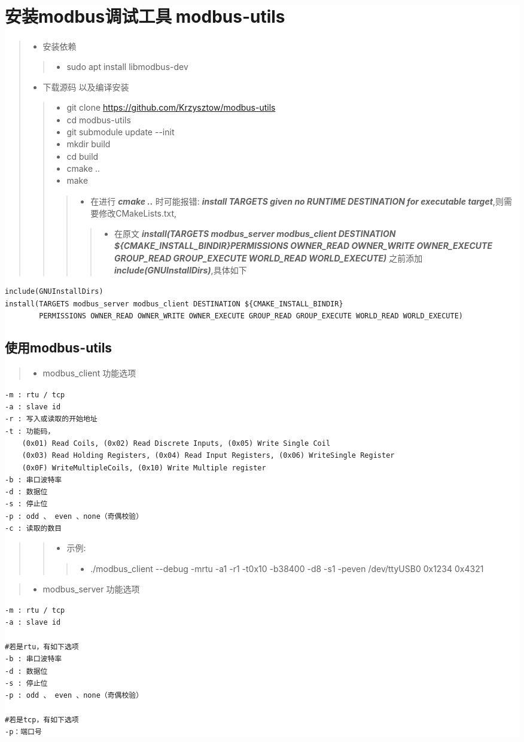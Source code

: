 # 安装modbus调试工具 modbus-utils
>* 安装依赖
>>* sudo apt install libmodbus-dev
>* 下载源码 以及编译安装
>>* git clone https://github.com/Krzysztow/modbus-utils
>>* cd modbus-utils
>>* git submodule update --init
>>* mkdir build
>>* cd build
>>* cmake ..
>>* make 
>>>* 在进行 ***cmake ..*** 时可能报错: ***install TARGETS given no RUNTIME DESTINATION for executable target***,则需要修改CMakeLists.txt,
>>>>* 在原文 ***install(TARGETS modbus_server modbus_client DESTINATION ${CMAKE_INSTALL_BINDIR}PERMISSIONS OWNER_READ OWNER_WRITE OWNER_EXECUTE GROUP_READ GROUP_EXECUTE WORLD_READ WORLD_EXECUTE)***  之前添加 ***include(GNUInstallDirs)***,具体如下
```
include(GNUInstallDirs)
install(TARGETS modbus_server modbus_client DESTINATION ${CMAKE_INSTALL_BINDIR}
        PERMISSIONS OWNER_READ OWNER_WRITE OWNER_EXECUTE GROUP_READ GROUP_EXECUTE WORLD_READ WORLD_EXECUTE)
```

## 使用modbus-utils
>* modbus_client 功能选项
```
-m : rtu / tcp
-a : slave id
-r : 写入或读取的开始地址
-t : 功能码，
	(0x01) Read Coils, (0x02) Read Discrete Inputs, (0x05) Write Single Coil
	(0x03) Read Holding Registers, (0x04) Read Input Registers, (0x06) WriteSingle Register
	(0x0F) WriteMultipleCoils, (0x10) Write Multiple register
-b : 串口波特率
-d : 数据位
-s : 停止位
-p : odd 、 even 、none（奇偶校验）
-c : 读取的数目
```
>>* 示例:
>>>* ./modbus_client --debug -mrtu -a1 -r1 -t0x10 -b38400 -d8 -s1 -peven /dev/ttyUSB0 0x1234 0x4321

>* modbus_server 功能选项
```
-m : rtu / tcp
-a : slave id

#若是rtu，有如下选项
-b : 串口波特率
-d : 数据位
-s : 停止位
-p : odd 、 even 、none（奇偶校验）

#若是tcp，有如下选项
-p：端口号
```
